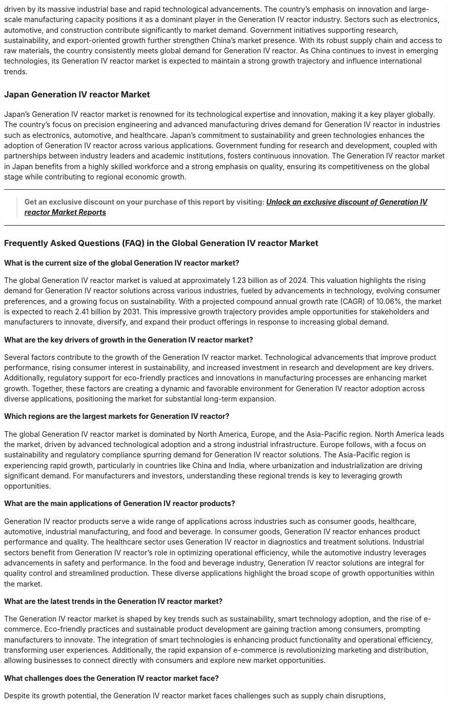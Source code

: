 driven by its massive industrial base and rapid technological advancements. The country&rsquo;s emphasis on innovation and large-scale manufacturing capacity positions it as a dominant player in the Generation IV reactor industry. Sectors such as electronics, automotive, and construction contribute significantly to market demand. Government initiatives supporting research, sustainability, and export-oriented growth further strengthen China&rsquo;s market presence. With its robust supply chain and access to raw materials, the country consistently meets global demand for Generation IV reactor. As China continues to invest in emerging technologies, its Generation IV reactor market is expected to maintain a strong growth trajectory and influence international trends.</p><h3>Japan Generation IV reactor Market</h3><p>Japan&rsquo;s Generation IV reactor market is renowned for its technological expertise and innovation, making it a key player globally. The country&rsquo;s focus on precision engineering and advanced manufacturing drives demand for Generation IV reactor in industries such as electronics, automotive, and healthcare. Japan&rsquo;s commitment to sustainability and green technologies enhances the adoption of Generation IV reactor across various applications. Government funding for research and development, coupled with partnerships between industry leaders and academic institutions, fosters continuous innovation. The Generation IV reactor market in Japan benefits from a highly skilled workforce and a strong emphasis on quality, ensuring its competitiveness on the global stage while contributing to regional economic growth.</p><hr /><blockquote><p><strong>Get an exclusive discount on your purchase of this report by visiting: <em><a href="://marketresearchpulse.com/ask-for-discount/69631?utm_source=Github&amp;utm_medium=0117">Unlock an exclusive discount of Generation IV reactor Market Reports</a></em>&nbsp;</strong></p></blockquote><hr /><h3>Frequently Asked Questions (FAQ) in the Global Generation IV reactor Market</h3><p><strong>What is the current size of the global Generation IV reactor market?</strong></p><p>The global Generation IV reactor market is valued at approximately 1.23 billion as of 2024. This valuation highlights the rising demand for Generation IV reactor solutions across various industries, fueled by advancements in technology, evolving consumer preferences, and a growing focus on sustainability. With a projected compound annual growth rate (CAGR) of 10.06%, the market is expected to reach 2.41 billion by 2031. This impressive growth trajectory provides ample opportunities for stakeholders and manufacturers to innovate, diversify, and expand their product offerings in response to increasing global demand.</p><p><strong>What are the key drivers of growth in the Generation IV reactor market?</strong></p><p>Several factors contribute to the growth of the Generation IV reactor market. Technological advancements that improve product performance, rising consumer interest in sustainability, and increased investment in research and development are key drivers. Additionally, regulatory support for eco-friendly practices and innovations in manufacturing processes are enhancing market growth. Together, these factors are creating a dynamic and favorable environment for Generation IV reactor adoption across diverse applications, positioning the market for substantial long-term expansion.</p><p><strong>Which regions are the largest markets for Generation IV reactor?</strong></p><p>The global Generation IV reactor market is dominated by North America, Europe, and the Asia-Pacific region. North America leads the market, driven by advanced technological adoption and a strong industrial infrastructure. Europe follows, with a focus on sustainability and regulatory compliance spurring demand for Generation IV reactor solutions. The Asia-Pacific region is experiencing rapid growth, particularly in countries like China and India, where urbanization and industrialization are driving significant demand. For manufacturers and investors, understanding these regional trends is key to leveraging growth opportunities.</p><p><strong>What are the main applications of Generation IV reactor products?</strong></p><p>Generation IV reactor products serve a wide range of applications across industries such as consumer goods, healthcare, automotive, industrial manufacturing, and food and beverage. In consumer goods, Generation IV reactor enhances product performance and quality. The healthcare sector uses Generation IV reactor in diagnostics and treatment solutions. Industrial sectors benefit from Generation IV reactor&rsquo;s role in optimizing operational efficiency, while the automotive industry leverages advancements in safety and performance. In the food and beverage industry, Generation IV reactor solutions are integral for quality control and streamlined production. These diverse applications highlight the broad scope of growth opportunities within the market.</p><p><strong>What are the latest trends in the Generation IV reactor market?</strong></p><p>The Generation IV reactor market is shaped by key trends such as sustainability, smart technology adoption, and the rise of e-commerce. Eco-friendly practices and sustainable product development are gaining traction among consumers, prompting manufacturers to innovate. The integration of smart technologies is enhancing product functionality and operational efficiency, transforming user experiences. Additionally, the rapid expansion of e-commerce is revolutionizing marketing and distribution, allowing businesses to connect directly with consumers and explore new market opportunities.</p><p><strong>What challenges does the Generation IV reactor market face?</strong></p><p>Despite its growth potential, the Generation IV reactor market faces challenges such as supply chain disruptions,